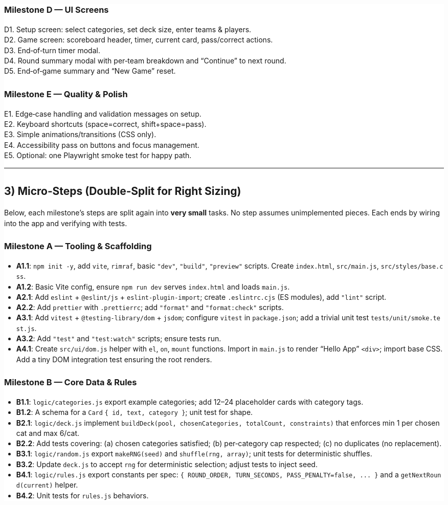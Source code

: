 ### Milestone D — UI Screens
D1. Setup screen: select categories, set deck size, enter teams & players.  
D2. Game screen: scoreboard header, timer, current card, pass/correct actions.  
D3. End‑of‑turn timer modal.  
D4. Round summary modal with per‑team breakdown and “Continue” to next round.  
D5. End‑of‑game summary and “New Game” reset.

### Milestone E — Quality & Polish
E1. Edge‑case handling and validation messages on setup.  
E2. Keyboard shortcuts (space=correct, shift+space=pass).  
E3. Simple animations/transitions (CSS only).  
E4. Accessibility pass on buttons and focus management.  
E5. Optional: one Playwright smoke test for happy path.

---

## 3) Micro‑Steps (Double‑Split for Right Sizing)

Below, each milestone’s steps are split again into **very small** tasks. No step assumes unimplemented pieces. Each ends by wiring into the app and verifying with tests.

### Milestone A — Tooling & Scaffolding

- **A1.1**: `npm init -y`, add `vite`, `rimraf`, basic `"dev"`, `"build"`, `"preview"` scripts. Create `index.html`, `src/main.js`, `src/styles/base.css`.
- **A1.2**: Basic Vite config, ensure `npm run dev` serves `index.html` and loads `main.js`.
- **A2.1**: Add `eslint` + `@eslint/js` + `eslint-plugin-import`; create `.eslintrc.cjs` (ES modules), add `"lint"` script.
- **A2.2**: Add `prettier` with `.prettierrc`; add `"format"` and `"format:check"` scripts.
- **A3.1**: Add `vitest` + `@testing-library/dom` + `jsdom`; configure `vitest` in `package.json`; add a trivial unit test `tests/unit/smoke.test.js`.
- **A3.2**: Add `"test"` and `"test:watch"` scripts; ensure tests run.
- **A4.1**: Create `src/ui/dom.js` helper with `el`, `on`, `mount` functions. Import in `main.js` to render “Hello App” `<div>`; import base CSS. Add a tiny DOM integration test ensuring the root renders.

### Milestone B — Core Data & Rules

- **B1.1**: `logic/categories.js` export example categories; add 12–24 placeholder cards with category tags.
- **B1.2**: A schema for a `Card` `{ id, text, category }`; unit test for shape.
- **B2.1**: `logic/deck.js` implement `buildDeck(pool, chosenCategories, totalCount, constraints)` that enforces min 1 per chosen cat and max 6/cat.
- **B2.2**: Add tests covering: (a) chosen categories satisfied; (b) per‑category cap respected; (c) no duplicates (no replacement).
- **B3.1**: `logic/random.js` export `makeRNG(seed)` and `shuffle(rng, array)`; unit tests for deterministic shuffles.
- **B3.2**: Update `deck.js` to accept `rng` for deterministic selection; adjust tests to inject seed.
- **B4.1**: `logic/rules.js` export constants per spec: `{ ROUND_ORDER, TURN_SECONDS, PASS_PENALTY=false, ... }` and a `getNextRound(current)` helper.
- **B4.2**: Unit tests for `rules.js` behaviors.
